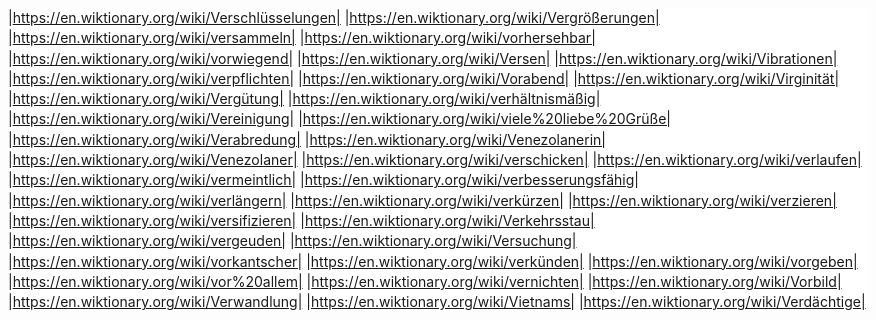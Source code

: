 |https://en.wiktionary.org/wiki/Verschlüsselungen|
|https://en.wiktionary.org/wiki/Vergrößerungen|
|https://en.wiktionary.org/wiki/versammeln|
|https://en.wiktionary.org/wiki/vorhersehbar|
|https://en.wiktionary.org/wiki/vorwiegend|
|https://en.wiktionary.org/wiki/Versen|
|https://en.wiktionary.org/wiki/Vibrationen|
|https://en.wiktionary.org/wiki/verpflichten|
|https://en.wiktionary.org/wiki/Vorabend|
|https://en.wiktionary.org/wiki/Virginität|
|https://en.wiktionary.org/wiki/Vergütung|
|https://en.wiktionary.org/wiki/verhältnismäßig|
|https://en.wiktionary.org/wiki/Vereinigung|
|https://en.wiktionary.org/wiki/viele%20liebe%20Grüße|
|https://en.wiktionary.org/wiki/Verabredung|
|https://en.wiktionary.org/wiki/Venezolanerin|
|https://en.wiktionary.org/wiki/Venezolaner|
|https://en.wiktionary.org/wiki/verschicken|
|https://en.wiktionary.org/wiki/verlaufen|
|https://en.wiktionary.org/wiki/vermeintlich|
|https://en.wiktionary.org/wiki/verbesserungsfähig|
|https://en.wiktionary.org/wiki/verlängern|
|https://en.wiktionary.org/wiki/verkürzen|
|https://en.wiktionary.org/wiki/verzieren|
|https://en.wiktionary.org/wiki/versifizieren|
|https://en.wiktionary.org/wiki/Verkehrsstau|
|https://en.wiktionary.org/wiki/vergeuden|
|https://en.wiktionary.org/wiki/Versuchung|
|https://en.wiktionary.org/wiki/vorkantscher|
|https://en.wiktionary.org/wiki/verkünden|
|https://en.wiktionary.org/wiki/vorgeben|
|https://en.wiktionary.org/wiki/vor%20allem|
|https://en.wiktionary.org/wiki/vernichten|
|https://en.wiktionary.org/wiki/Vorbild|
|https://en.wiktionary.org/wiki/Verwandlung|
|https://en.wiktionary.org/wiki/Vietnams|
|https://en.wiktionary.org/wiki/Verdächtige|